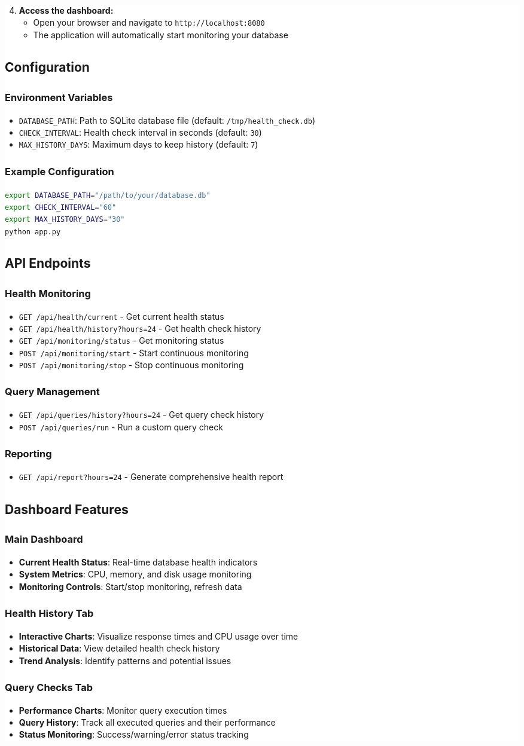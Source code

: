 4. **Access the dashboard:**
   - Open your browser and navigate to `http://localhost:8080`
   - The application will automatically start monitoring your database

## Configuration

### Environment Variables

- `DATABASE_PATH`: Path to SQLite database file (default: `/tmp/health_check.db`)
- `CHECK_INTERVAL`: Health check interval in seconds (default: `30`)
- `MAX_HISTORY_DAYS`: Maximum days to keep history (default: `7`)

### Example Configuration
```bash
export DATABASE_PATH="/path/to/your/database.db"
export CHECK_INTERVAL="60"
export MAX_HISTORY_DAYS="30"
python app.py
```

## API Endpoints

### Health Monitoring
- `GET /api/health/current` - Get current health status
- `GET /api/health/history?hours=24` - Get health check history
- `GET /api/monitoring/status` - Get monitoring status
- `POST /api/monitoring/start` - Start continuous monitoring
- `POST /api/monitoring/stop` - Stop continuous monitoring

### Query Management
- `GET /api/queries/history?hours=24` - Get query check history
- `POST /api/queries/run` - Run a custom query check

### Reporting
- `GET /api/report?hours=24` - Generate comprehensive health report

## Dashboard Features

### Main Dashboard
- **Current Health Status**: Real-time database health indicators
- **System Metrics**: CPU, memory, and disk usage monitoring
- **Monitoring Controls**: Start/stop monitoring, refresh data

### Health History Tab
- **Interactive Charts**: Visualize response times and CPU usage over time
- **Historical Data**: View detailed health check history
- **Trend Analysis**: Identify patterns and potential issues

### Query Checks Tab
- **Performance Charts**: Monitor query execution times
- **Query History**: Track all executed queries and their performance
- **Status Monitoring**: Success/warning/error status tracking
